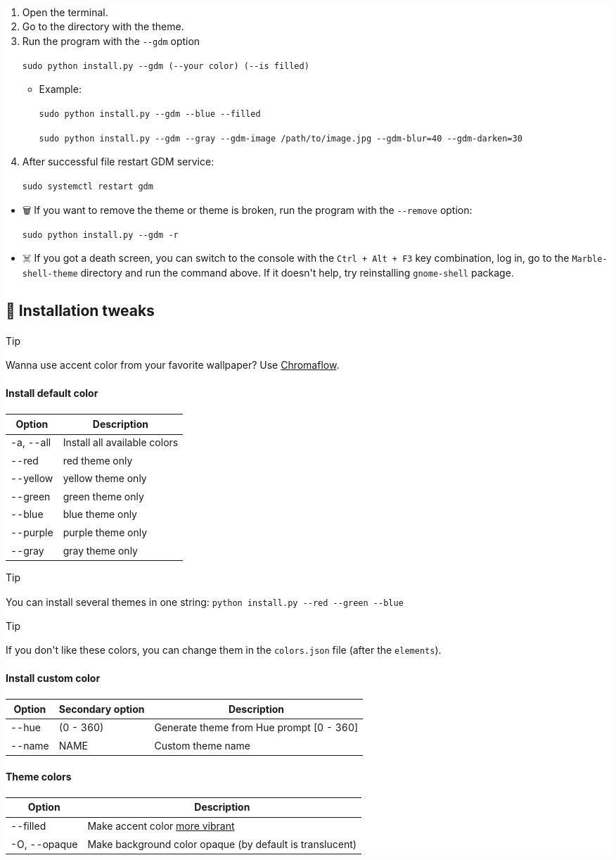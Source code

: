 1. Open the terminal.
2. Go to the directory with the theme.
3. Run the program with the `--gdm` option
   ```shell
   sudo python install.py --gdm (--your color) (--is filled)
   ```
    - Example:
        ```shell
        sudo python install.py --gdm --blue --filled
        ```
        ```shell
        sudo python install.py --gdm --gray --gdm-image /path/to/image.jpg --gdm-blur=40 --gdm-darken=30
        ```
4. After successful file restart GDM service:
   ```shell
   sudo systemctl restart gdm
   ```

- 🗑️ If you want to remove the theme or theme is broken, run the program with the `--remove` option:
    ```shell
    sudo python install.py --gdm -r
    ```
- ☠️ If you got a death screen, you can switch to the console with the `Ctrl + Alt + F3` key combination, log in, go to the `Marble-shell-theme` directory and run the command above. If it doesn't help, try reinstalling `gnome-shell` package.


## 🏮 Installation tweaks

> [!TIP]
> Wanna use accent color from your favorite wallpaper? Use [Chromaflow](https://github.com/Felixdiamond/chromaflow).

#### Install default color

| Option    | Description                  |
|-----------|------------------------------|
| -a, --all | Install all available colors |
| --red     | red theme only               |
| --yellow  | yellow theme only            |
| --green   | green theme only             |
| --blue    | blue theme only              |
| --purple  | purple theme only            |
| --gray    | gray theme only              |

> [!TIP]
> You can install several themes in one string: `python install.py --red --green --blue`

> [!TIP]
> If you don't like these colors, you can change them in the `colors.json` file (after the `elements`).

#### Install custom color
| Option | Secondary option | Description                              |
|--------|------------------|------------------------------------------|
| --hue  | (0 - 360)        | Generate theme from Hue prompt [0 - 360] |
| --name | NAME             | Custom theme name                        |

#### Theme colors
| Option       | Description                                                       |
|--------------|-------------------------------------------------------------------|
| --filled     | Make accent color [more vibrant](./readme-images/qs.png?raw=true) |
| -O, --opaque | Make background color opaque (by default is translucent)          | 
